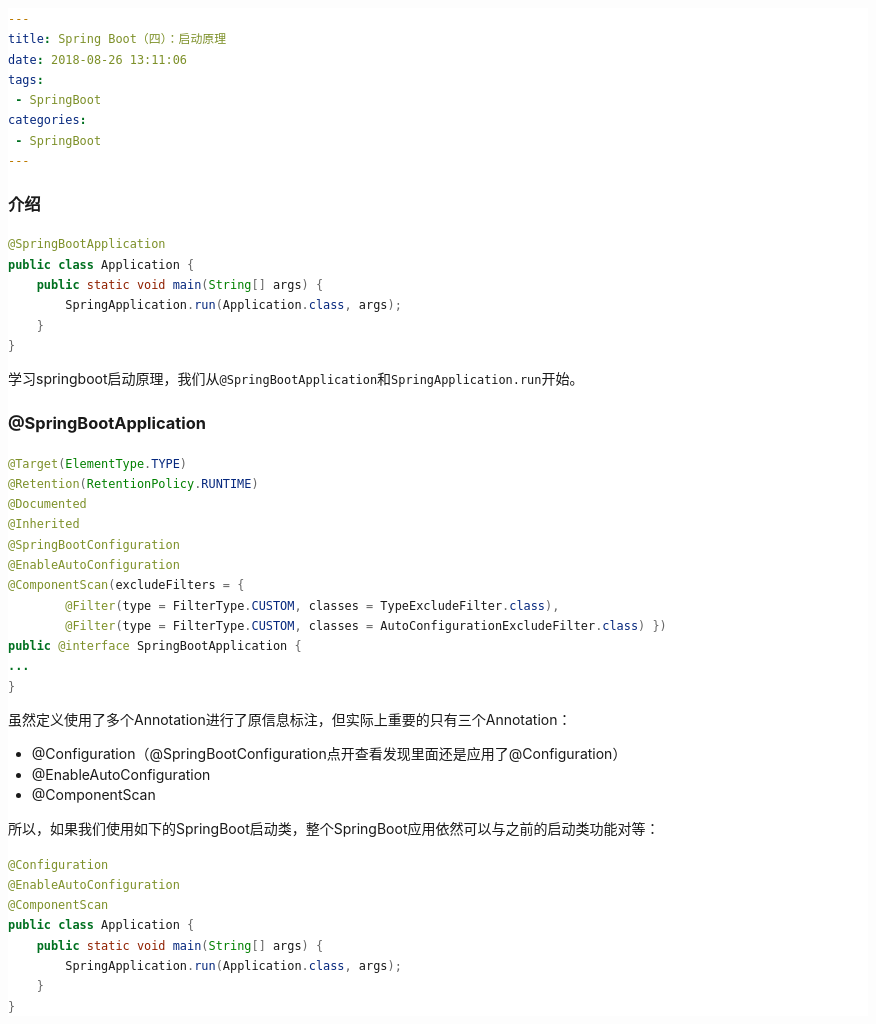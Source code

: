 ```yaml
---
title: Spring Boot（四）：启动原理
date: 2018-08-26 13:11:06
tags:
 - SpringBoot
categories: 
 - SpringBoot
---
```


### 介绍

~~~java
@SpringBootApplication
public class Application {
    public static void main(String[] args) {
        SpringApplication.run(Application.class, args);
    }
}
~~~

学习springboot启动原理，我们从`@SpringBootApplication`和`SpringApplication.run`开始。



### @SpringBootApplication

~~~java
@Target(ElementType.TYPE)
@Retention(RetentionPolicy.RUNTIME)
@Documented
@Inherited
@SpringBootConfiguration
@EnableAutoConfiguration
@ComponentScan(excludeFilters = {
        @Filter(type = FilterType.CUSTOM, classes = TypeExcludeFilter.class),
        @Filter(type = FilterType.CUSTOM, classes = AutoConfigurationExcludeFilter.class) })
public @interface SpringBootApplication {
...
}
~~~

虽然定义使用了多个Annotation进行了原信息标注，但实际上重要的只有三个Annotation：

- @Configuration（@SpringBootConfiguration点开查看发现里面还是应用了@Configuration）
- @EnableAutoConfiguration
- @ComponentScan

所以，如果我们使用如下的SpringBoot启动类，整个SpringBoot应用依然可以与之前的启动类功能对等：

~~~java
@Configuration
@EnableAutoConfiguration
@ComponentScan
public class Application {
    public static void main(String[] args) {
        SpringApplication.run(Application.class, args);
    }
}
~~~
